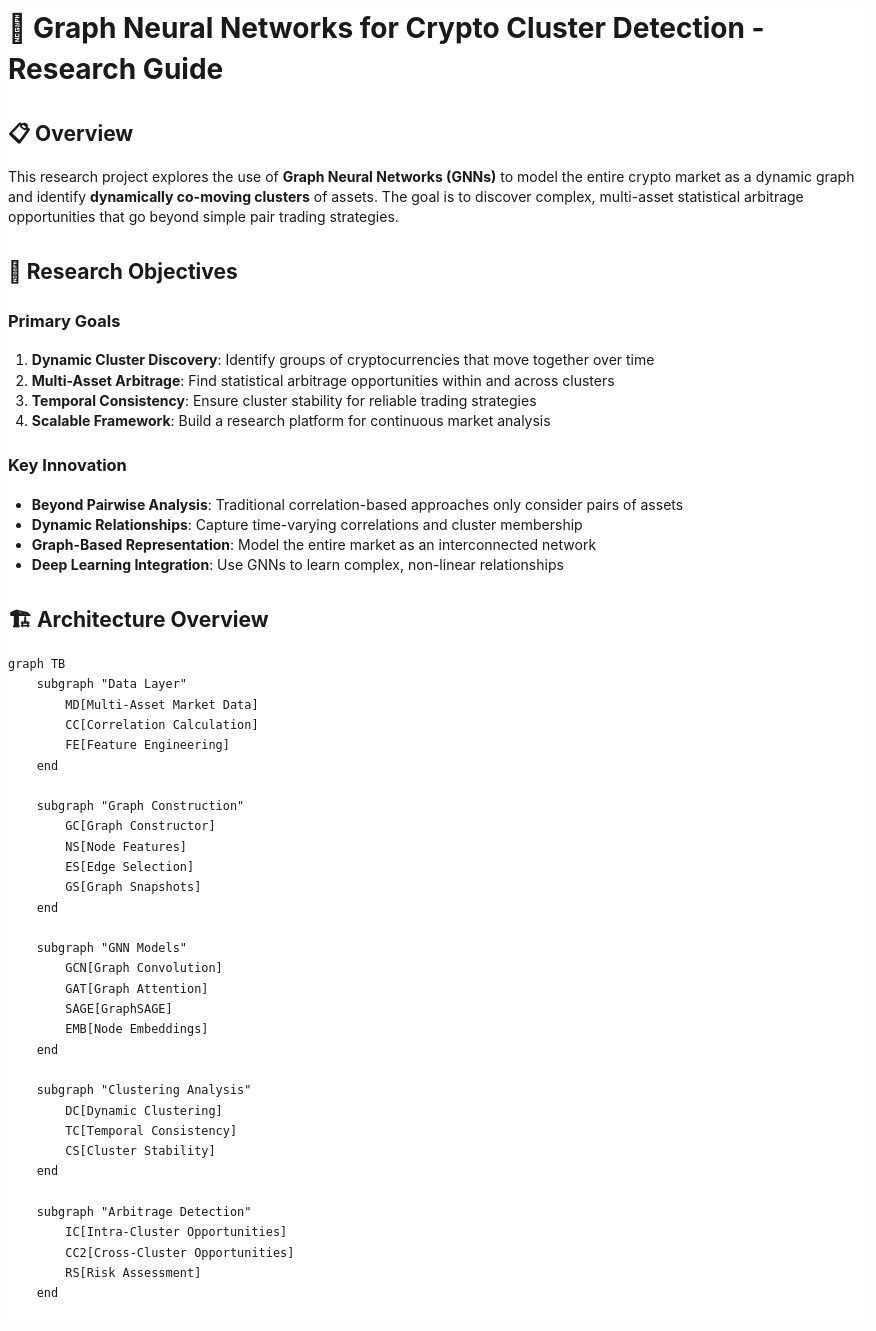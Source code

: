 # 🧠 Graph Neural Networks for Crypto Cluster Detection - Research Guide

## 📋 Overview

This research project explores the use of **Graph Neural Networks (GNNs)** to model the entire crypto market as a dynamic graph and identify **dynamically co-moving clusters** of assets. The goal is to discover complex, multi-asset statistical arbitrage opportunities that go beyond simple pair trading strategies.

## 🎯 Research Objectives

### **Primary Goals**
1. **Dynamic Cluster Discovery**: Identify groups of cryptocurrencies that move together over time
2. **Multi-Asset Arbitrage**: Find statistical arbitrage opportunities within and across clusters
3. **Temporal Consistency**: Ensure cluster stability for reliable trading strategies
4. **Scalable Framework**: Build a research platform for continuous market analysis

### **Key Innovation**
- **Beyond Pairwise Analysis**: Traditional correlation-based approaches only consider pairs of assets
- **Dynamic Relationships**: Capture time-varying correlations and cluster membership
- **Graph-Based Representation**: Model the entire market as an interconnected network
- **Deep Learning Integration**: Use GNNs to learn complex, non-linear relationships

## 🏗️ Architecture Overview

```mermaid
graph TB
    subgraph "Data Layer"
        MD[Multi-Asset Market Data]
        CC[Correlation Calculation]
        FE[Feature Engineering]
    end
    
    subgraph "Graph Construction"
        GC[Graph Constructor]
        NS[Node Features]
        ES[Edge Selection]
        GS[Graph Snapshots]
    end
    
    subgraph "GNN Models"
        GCN[Graph Convolution]
        GAT[Graph Attention]
        SAGE[GraphSAGE]
        EMB[Node Embeddings]
    end
    
    subgraph "Clustering Analysis"
        DC[Dynamic Clustering]
        TC[Temporal Consistency]
        CS[Cluster Stability]
    end
    
    subgraph "Arbitrage Detection"
        IC[Intra-Cluster Opportunities]
        CC2[Cross-Cluster Opportunities]
        RS[Risk Assessment]
    end
    
```